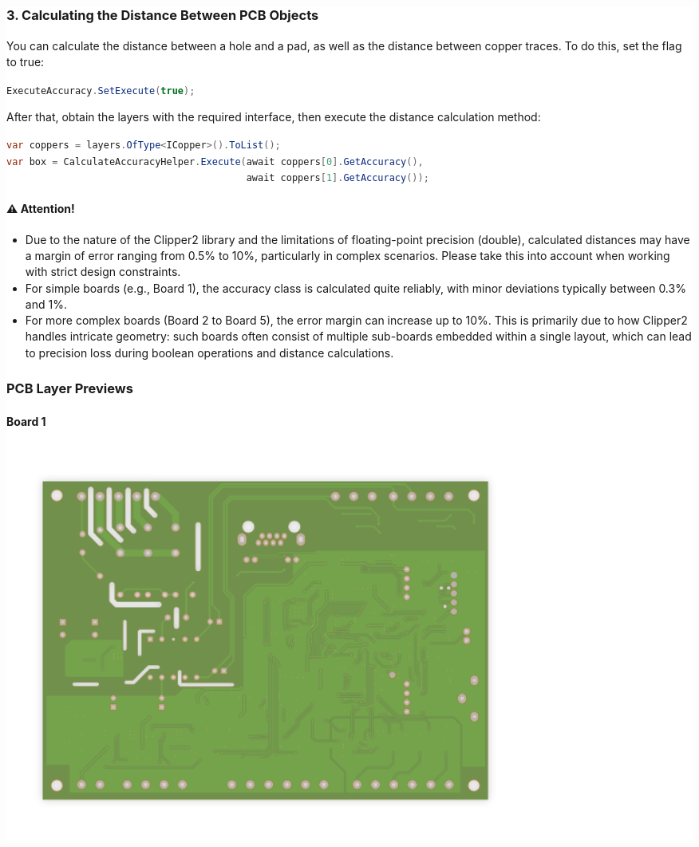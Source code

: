 ### 3. Calculating the Distance Between PCB Objects
You can calculate the distance between a hole and a pad, as well as the distance between copper traces.
To do this, set the flag to true:

```csharp
ExecuteAccuracy.SetExecute(true);
```

After that, obtain the layers with the required interface, then execute the distance calculation method:

```csharp
var coppers = layers.OfType<ICopper>().ToList();
var box = CalculateAccuracyHelper.Execute(await coppers[0].GetAccuracy(),
                                          await coppers[1].GetAccuracy());
```

#### ⚠️ Attention!
- Due to the nature of the Clipper2 library and the limitations of floating-point precision (double), calculated distances may have a margin of error ranging from 0.5% to 10%, particularly in complex scenarios. Please take this into account when working with strict design constraints. 
- For simple boards (e.g., Board 1), the accuracy class is calculated quite reliably, with minor deviations typically between 0.3% and 1%.
- For more complex boards (Board 2 to Board 5), the error margin can increase up to 10%. This is primarily due to how Clipper2 handles intricate geometry: such boards often consist of multiple sub-boards embedded within a single layout, which can lead to precision loss during boolean operations and distance calculations.

### PCB Layer Previews


#### Board 1
<img src="svgs/outputBack1.svg" width="650"/>